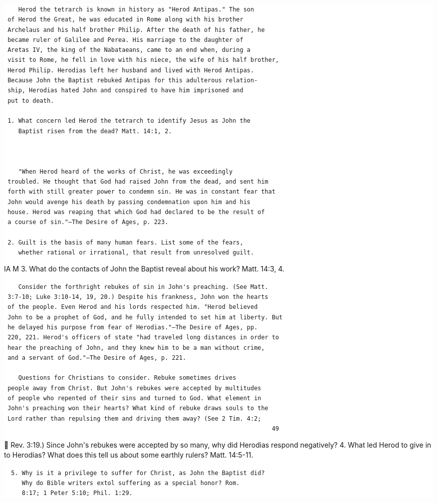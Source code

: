         Herod the tetrarch is known in history as "Herod Antipas." The son
     of Herod the Great, he was educated in Rome along with his brother
     Archelaus and his half brother Philip. After the death of his father, he
     became ruler of Galilee and Perea. His marriage to the daughter of
     Aretas IV, the king of the Nabataeans, came to an end when, during a
     visit to Rome, he fell in love with his niece, the wife of his half brother,
     Herod Philip. Herodias left her husband and lived with Herod Antipas.
     Because John the Baptist rebuked Antipas for this adulterous relation-
     ship, Herodias hated John and conspired to have him imprisoned and
     put to death.

     1. What concern led Herod the tetrarch to identify Jesus as John the
        Baptist risen from the dead? Matt. 14:1, 2.



        "When Herod heard of the works of Christ, he was exceedingly
     troubled. He thought that God had raised John from the dead, and sent him
     forth with still greater power to condemn sin. He was in constant fear that
     John would avenge his death by passing condemnation upon him and his
     house. Herod was reaping that which God had declared to be the result of
     a course of sin."—The Desire of Ages, p. 223.

     2. Guilt is the basis of many human fears. List some of the fears,
        whether rational or irrational, that result from unresolved guilt.




IA
M    3. What do the contacts of John the Baptist reveal about his work?
        Matt. 14:3, 4.



        Consider the forthright rebukes of sin in John's preaching. (See Matt.
     3:7-10; Luke 3:10-14, 19, 20.) Despite his frankness, John won the hearts
     of the people. Even Herod and his lords respected him. "Herod believed
     John to be a prophet of God, and he fully intended to set him at liberty. But
     he delayed his purpose from fear of Herodias."—The Desire of Ages, pp.
     220, 221. Herod's officers of state "had traveled long distances in order to
     hear the preaching of John, and they knew him to be a man without crime,
     and a servant of God."—The Desire of Ages, p. 221.

        Questions for Christians to consider. Rebuke sometimes drives
     people away from Christ. But John's rebukes were accepted by multitudes
     of people who repented of their sins and turned to God. What element in
     John's preaching won their hearts? What kind of rebuke draws souls to the
     Lord rather than repulsing them and driving them away? (See 2 Tim. 4:2;
                                                                               49
      Rev. 3:19.) Since John's rebukes were accepted by so many, why did
      Herodias respond negatively?
      4. What led Herod to give in to Herodias? What does this tell us
         about some earthly rulers? Matt. 14:5-11.


      5. Why is it a privilege to suffer for Christ, as John the Baptist did?
         Why do Bible writers extol suffering as a special honor? Rom.
         8:17; 1 Peter 5:10; Phil. 1:29.
